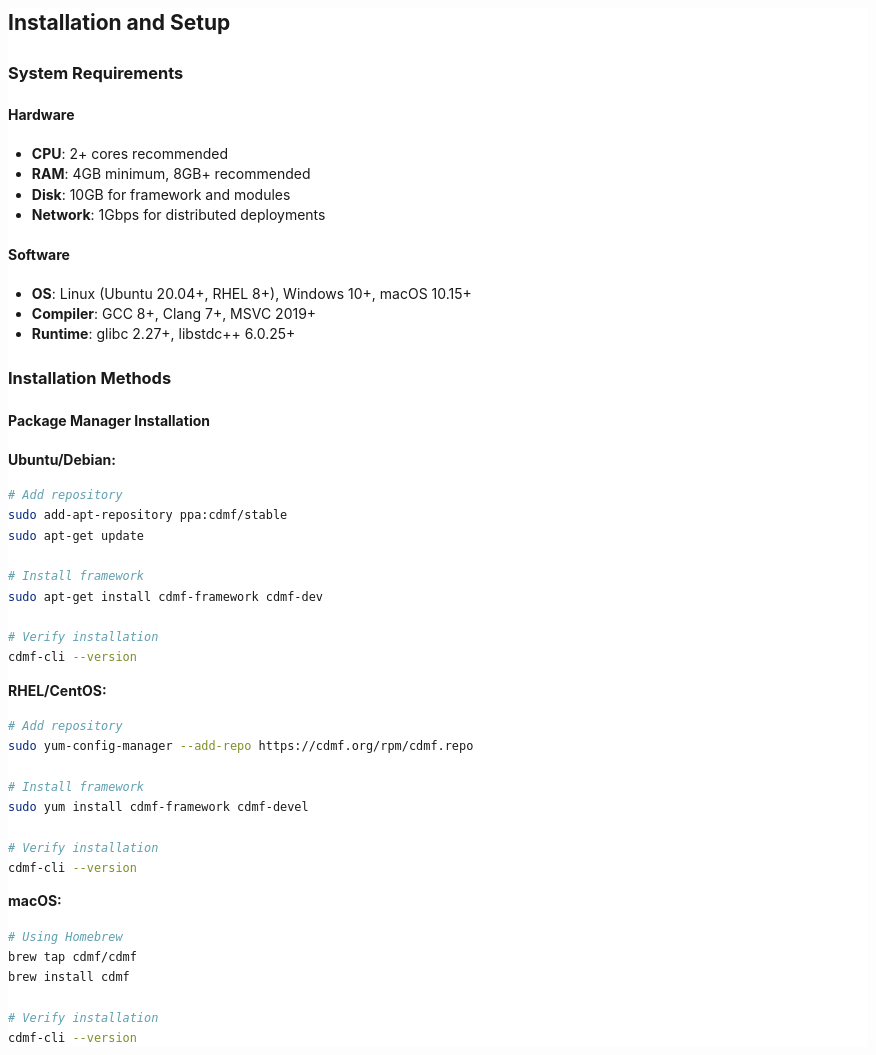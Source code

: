 ## Installation and Setup

### System Requirements

#### Hardware
- **CPU**: 2+ cores recommended
- **RAM**: 4GB minimum, 8GB+ recommended
- **Disk**: 10GB for framework and modules
- **Network**: 1Gbps for distributed deployments

#### Software
- **OS**: Linux (Ubuntu 20.04+, RHEL 8+), Windows 10+, macOS 10.15+
- **Compiler**: GCC 8+, Clang 7+, MSVC 2019+
- **Runtime**: glibc 2.27+, libstdc++ 6.0.25+

### Installation Methods

#### Package Manager Installation

**Ubuntu/Debian:**
```bash
# Add repository
sudo add-apt-repository ppa:cdmf/stable
sudo apt-get update

# Install framework
sudo apt-get install cdmf-framework cdmf-dev

# Verify installation
cdmf-cli --version
```

**RHEL/CentOS:**
```bash
# Add repository
sudo yum-config-manager --add-repo https://cdmf.org/rpm/cdmf.repo

# Install framework
sudo yum install cdmf-framework cdmf-devel

# Verify installation
cdmf-cli --version
```

**macOS:**
```bash
# Using Homebrew
brew tap cdmf/cdmf
brew install cdmf

# Verify installation
cdmf-cli --version
```
